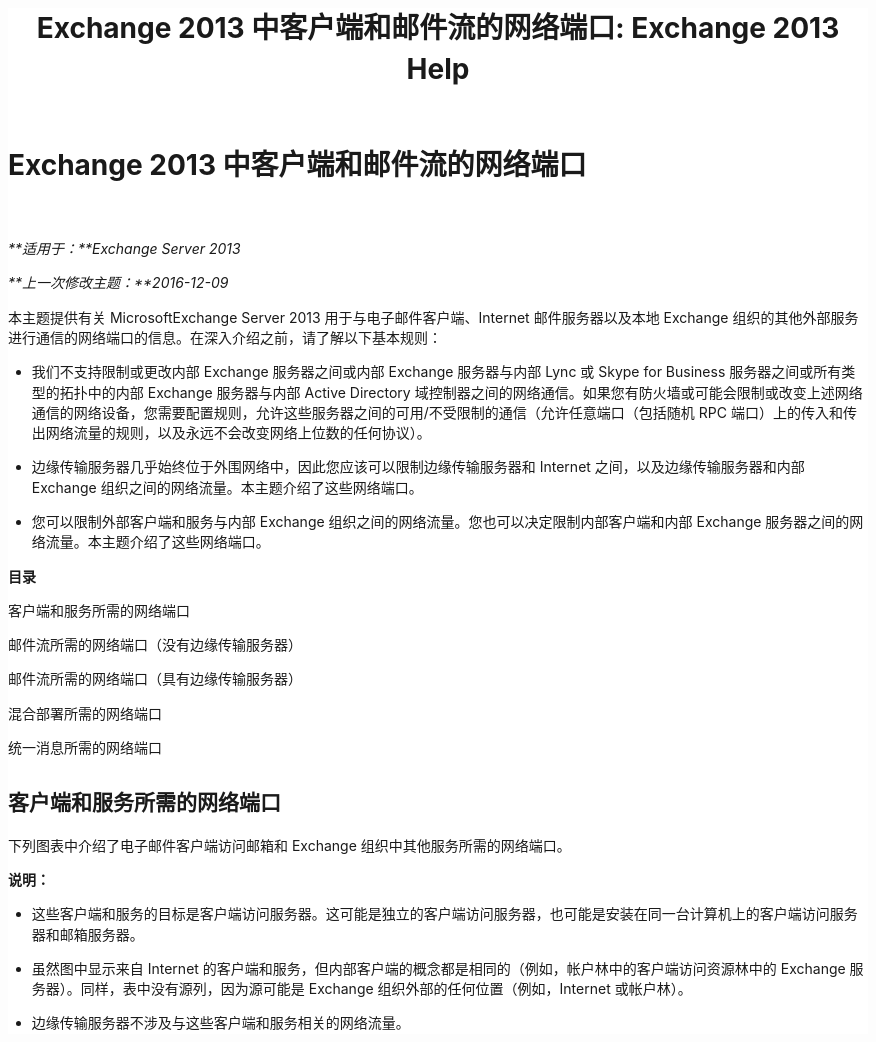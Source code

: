﻿---
title: 'Exchange 2013 中客户端和邮件流的网络端口: Exchange 2013 Help'
TOCTitle: Exchange 2013 中客户端和邮件流的网络端口
ms:assetid: fec09455-e99e-42eb-8b32-1ddc08d9a19e
ms:mtpsurl: https://technet.microsoft.com/zh-cn/library/Bb331973(v=EXCHG.150)
ms:contentKeyID: 64118126
ms.date: 01/11/2018
mtps_version: v=EXCHG.150
ms.translationtype: HT
---

# Exchange 2013 中客户端和邮件流的网络端口

 

_**适用于：**Exchange Server 2013_

_**上一次修改主题：**2016-12-09_

本主题提供有关 MicrosoftExchange Server 2013 用于与电子邮件客户端、Internet 邮件服务器以及本地 Exchange 组织的其他外部服务进行通信的网络端口的信息。在深入介绍之前，请了解以下基本规则：

  - 我们不支持限制或更改内部 Exchange 服务器之间或内部 Exchange 服务器与内部 Lync 或 Skype for Business 服务器之间或所有类型的拓扑中的内部 Exchange 服务器与内部 Active Directory 域控制器之间的网络通信。如果您有防火墙或可能会限制或改变上述网络通信的网络设备，您需要配置规则，允许这些服务器之间的可用/不受限制的通信（允许任意端口（包括随机 RPC 端口）上的传入和传出网络流量的规则，以及永远不会改变网络上位数的任何协议）。

  - 边缘传输服务器几乎始终位于外围网络中，因此您应该可以限制边缘传输服务器和 Internet 之间，以及边缘传输服务器和内部 Exchange 组织之间的网络流量。本主题介绍了这些网络端口。

  - 您可以限制外部客户端和服务与内部 Exchange 组织之间的网络流量。您也可以决定限制内部客户端和内部 Exchange 服务器之间的网络流量。本主题介绍了这些网络端口。

**目录**

客户端和服务所需的网络端口

邮件流所需的网络端口（没有边缘传输服务器）

邮件流所需的网络端口（具有边缘传输服务器）

混合部署所需的网络端口

统一消息所需的网络端口

## 客户端和服务所需的网络端口

下列图表中介绍了电子邮件客户端访问邮箱和 Exchange 组织中其他服务所需的网络端口。

**说明：**

  - 这些客户端和服务的目标是客户端访问服务器。这可能是独立的客户端访问服务器，也可能是安装在同一台计算机上的客户端访问服务器和邮箱服务器。

  - 虽然图中显示来自 Internet 的客户端和服务，但内部客户端的概念都是相同的（例如，帐户林中的客户端访问资源林中的 Exchange 服务器）。同样，表中没有源列，因为源可能是 Exchange 组织外部的任何位置（例如，Internet 或帐户林）。

  - 边缘传输服务器不涉及与这些客户端和服务相关的网络流量。
